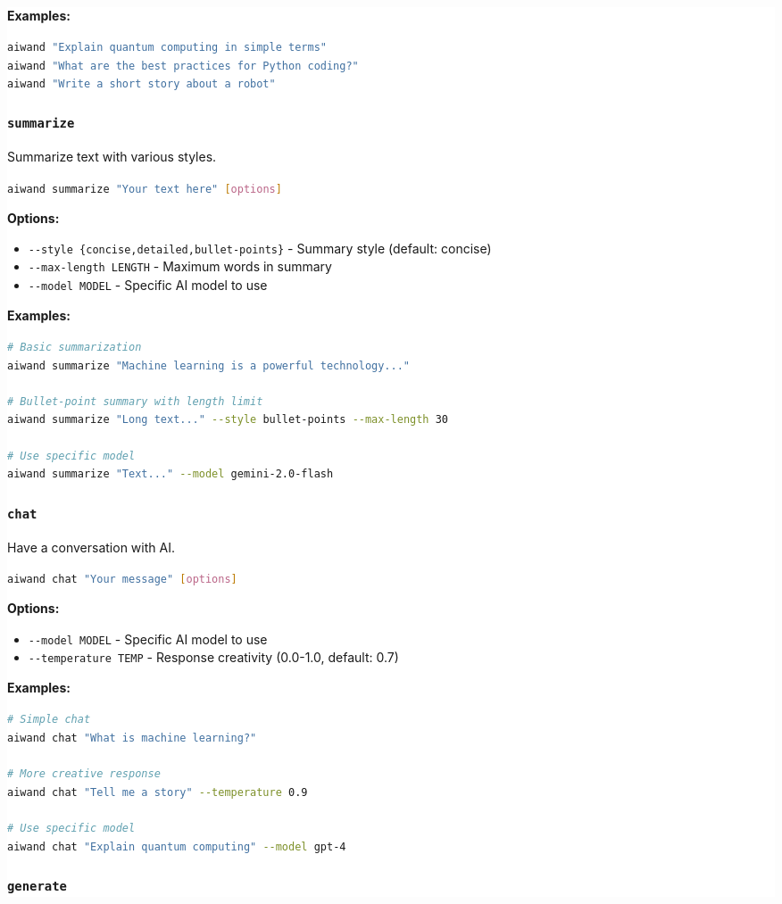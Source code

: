 **Examples:**
```bash
aiwand "Explain quantum computing in simple terms"
aiwand "What are the best practices for Python coding?"
aiwand "Write a short story about a robot"
```

### `summarize`

Summarize text with various styles.

```bash
aiwand summarize "Your text here" [options]
```

**Options:**
- `--style {concise,detailed,bullet-points}` - Summary style (default: concise)
- `--max-length LENGTH` - Maximum words in summary
- `--model MODEL` - Specific AI model to use

**Examples:**
```bash
# Basic summarization
aiwand summarize "Machine learning is a powerful technology..."

# Bullet-point summary with length limit
aiwand summarize "Long text..." --style bullet-points --max-length 30

# Use specific model
aiwand summarize "Text..." --model gemini-2.0-flash
```

### `chat`

Have a conversation with AI.

```bash
aiwand chat "Your message" [options]
```

**Options:**
- `--model MODEL` - Specific AI model to use
- `--temperature TEMP` - Response creativity (0.0-1.0, default: 0.7)

**Examples:**
```bash
# Simple chat
aiwand chat "What is machine learning?"

# More creative response
aiwand chat "Tell me a story" --temperature 0.9

# Use specific model
aiwand chat "Explain quantum computing" --model gpt-4
```

### `generate`
